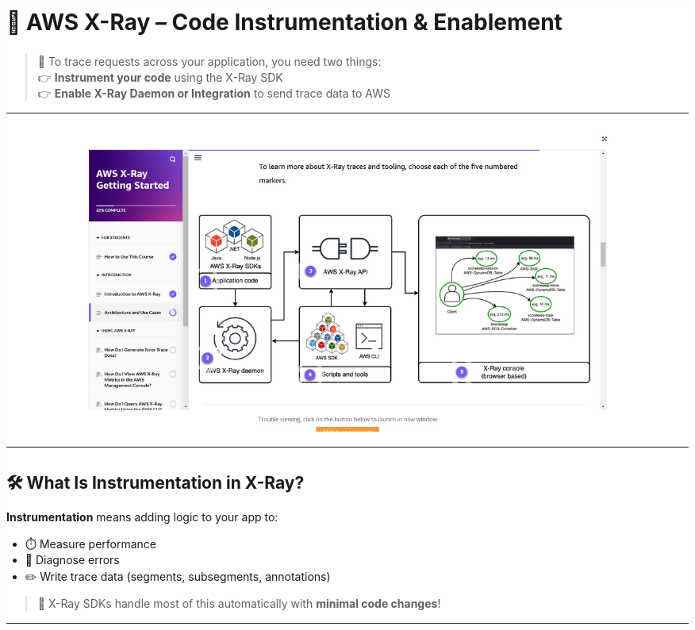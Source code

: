# 🧩 **AWS X-Ray – Code Instrumentation & Enablement**

> 🎯 To trace requests across your application, you need two things:  
> 👉 **Instrument your code** using the X-Ray SDK  
> 👉 **Enable X-Ray Daemon or Integration** to send trace data to AWS

---

<div style="text-align: center;">
    <img src="images/x-ray-instrumentation.png"
         alt="x-ray-instrumentation"
         style="border-radius: 10px; width: 80%;" />
</div>

---

## 🛠️ **What Is Instrumentation in X-Ray?**

**Instrumentation** means adding logic to your app to:

- ⏱️ Measure performance
- 🧪 Diagnose errors
- ✏️ Write trace data (segments, subsegments, annotations)

> 📌 X-Ray SDKs handle most of this automatically with **minimal code changes**!

---
